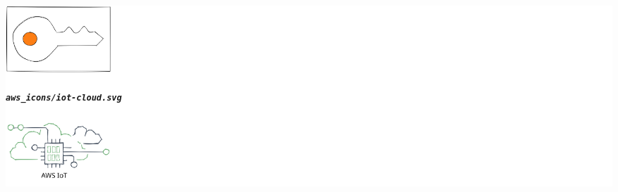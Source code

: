 <img width="150" src="https://github.com/binxio/svg-assets/raw/main/aws_icons/iam2.svg" alt="aws_icons/iam2.svg"/>

##### `aws_icons/iot-cloud.svg`
<img width="150" src="https://github.com/binxio/svg-assets/raw/main/aws_icons/iot-cloud.svg" alt="aws_icons/iot-cloud.svg"/>
